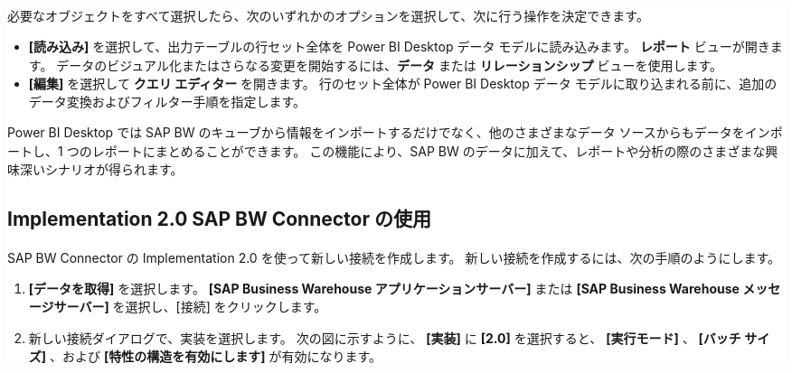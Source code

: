 必要なオブジェクトをすべて選択したら、次のいずれかのオプションを選択して、次に行う操作を決定できます。

* **[読み込み]** を選択して、出力テーブルの行セット全体を Power BI Desktop データ モデルに読み込みます。 **レポート** ビューが開きます。 データのビジュアル化またはさらなる変更を開始するには、**データ** または **リレーションシップ** ビューを使用します。
* **[編集]** を選択して **クエリ エディター** を開きます。 行のセット全体が Power BI Desktop データ モデルに取り込まれる前に、追加のデータ変換およびフィルター手順を指定します。

Power BI Desktop では SAP BW のキューブから情報をインポートするだけでなく、他のさまざまなデータ ソースからもデータをインポートし、1 つのレポートにまとめることができます。 この機能により、SAP BW のデータに加えて、レポートや分析の際のさまざまな興味深いシナリオが得られます。

## <a name="using-implementation-20-sap-bw-connector"></a>Implementation 2.0 SAP BW Connector の使用

SAP BW Connector の Implementation 2.0 を使って新しい接続を作成します。 新しい接続を作成するには、次の手順のようにします。

1. **[データを取得]** を選択します。 **[SAP Business Warehouse アプリケーションサーバー]** または **[SAP Business Warehouse メッセージサーバー]** を選択し、[接続] をクリックします。

2. 新しい接続ダイアログで、実装を選択します。 次の図に示すように、 **[実装]** に **[2.0]** を選択すると、 **[実行モード]** 、 **[バッチ サイズ]** 、および **[特性の構造を有効にします]** が有効になります。
